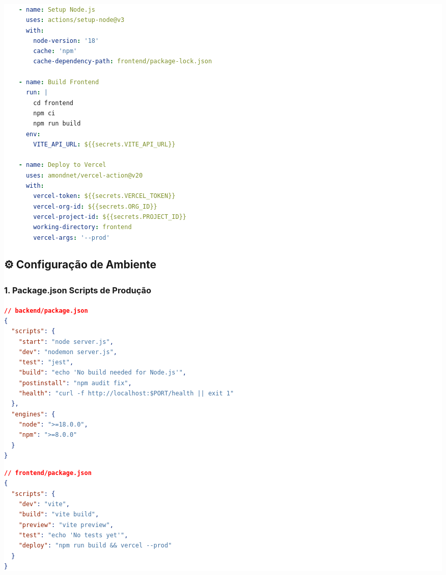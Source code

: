 ```yaml
    - name: Setup Node.js
      uses: actions/setup-node@v3
      with:
        node-version: '18'
        cache: 'npm'
        cache-dependency-path: frontend/package-lock.json

    - name: Build Frontend
      run: |
        cd frontend
        npm ci
        npm run build
      env:
        VITE_API_URL: ${{secrets.VITE_API_URL}}

    - name: Deploy to Vercel
      uses: amondnet/vercel-action@v20
      with:
        vercel-token: ${{secrets.VERCEL_TOKEN}}
        vercel-org-id: ${{secrets.ORG_ID}}
        vercel-project-id: ${{secrets.PROJECT_ID}}
        working-directory: frontend
        vercel-args: '--prod'
```

## ⚙️ Configuração de Ambiente

### 1. Package.json Scripts de Produção

```json
// backend/package.json
{
  "scripts": {
    "start": "node server.js",
    "dev": "nodemon server.js",
    "test": "jest",
    "build": "echo 'No build needed for Node.js'",
    "postinstall": "npm audit fix",
    "health": "curl -f http://localhost:$PORT/health || exit 1"
  },
  "engines": {
    "node": ">=18.0.0",
    "npm": ">=8.0.0"
  }
}
```

```json
// frontend/package.json
{
  "scripts": {
    "dev": "vite",
    "build": "vite build",
    "preview": "vite preview",
    "test": "echo 'No tests yet'",
    "deploy": "npm run build && vercel --prod"
  }
}
```
